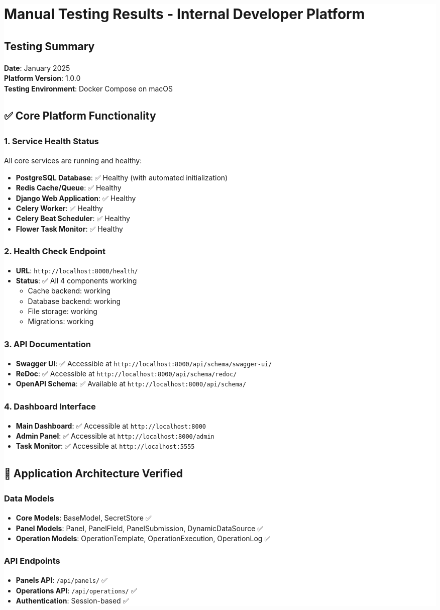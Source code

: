 # Manual Testing Results - Internal Developer Platform

## Testing Summary
**Date**: January 2025  
**Platform Version**: 1.0.0  
**Testing Environment**: Docker Compose on macOS  

## ✅ Core Platform Functionality

### 1. Service Health Status
All core services are running and healthy:
- **PostgreSQL Database**: ✅ Healthy (with automated initialization)
- **Redis Cache/Queue**: ✅ Healthy 
- **Django Web Application**: ✅ Healthy
- **Celery Worker**: ✅ Healthy
- **Celery Beat Scheduler**: ✅ Healthy
- **Flower Task Monitor**: ✅ Healthy

### 2. Health Check Endpoint
- **URL**: `http://localhost:8000/health/`
- **Status**: ✅ All 4 components working
  - Cache backend: working
  - Database backend: working
  - File storage: working
  - Migrations: working

### 3. API Documentation
- **Swagger UI**: ✅ Accessible at `http://localhost:8000/api/schema/swagger-ui/`
- **ReDoc**: ✅ Accessible at `http://localhost:8000/api/schema/redoc/`
- **OpenAPI Schema**: ✅ Available at `http://localhost:8000/api/schema/`

### 4. Dashboard Interface
- **Main Dashboard**: ✅ Accessible at `http://localhost:8000`
- **Admin Panel**: ✅ Accessible at `http://localhost:8000/admin`
- **Task Monitor**: ✅ Accessible at `http://localhost:5555`

## 🔧 Application Architecture Verified

### Data Models
- **Core Models**: BaseModel, SecretStore ✅
- **Panel Models**: Panel, PanelField, PanelSubmission, DynamicDataSource ✅
- **Operation Models**: OperationTemplate, OperationExecution, OperationLog ✅

### API Endpoints
- **Panels API**: `/api/panels/` ✅
- **Operations API**: `/api/operations/` ✅
- **Authentication**: Session-based ✅

